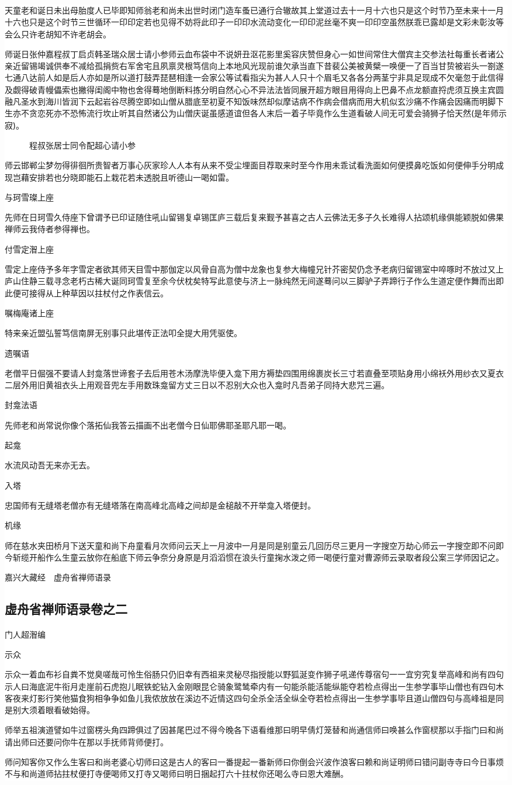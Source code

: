 天童老和诞日未出母胎度人已毕即知师翁老和尚未出世时闭门造车蚤已通行合辙故其上堂道过去十一月十六也只是这个时节乃至未来十一月十六也只是这个时节三世循环一印印定若也见得不妨将此印子一印印水流动变化一印印泥丝毫不爽一印印空虽然朕乖已露却是文彩未彰汝等会么只许老胡知不许老胡会。  

师诞日张仲嘉程叔丁启贞韩圣瑞众居士请小参师云血布袋中不说妍丑沤花影里奚容庆赞但身心一如世间常住大僧宾主交参法社每重长者诸公亲近留锡竭诚供奉不减给孤捐赀右军舍宅且夙禀灵根笃信向上本地风光现前谁欠承当直下昔裴公美被黄檗一唤便一了百当甘贽被岩头一劄遂七通八达前人如是后人亦如是所以道打鼓弄琵琶相逢一会家公等试看指尖为甚人人只十个眉毛又各各分两茎宁非具足现成不欠毫忽于此信得及觑得破青幔儡索也撇得闺阁中物也舍得蓦地倒断料拣分明自然心心不异法法皆同展开超方眼目用得向上巴鼻不点龙额直捋虎须互换主宾圆融凡圣水到海川皆润下云起岩谷尽腾空即如山僧从腊底至初夏不知饭味然却似摩诘病不作病会借病而用大机似玄沙痛不作痛会因痛而明脚下生亦不贪恋死亦不恐怖流行坎止听其自然诸公为山僧庆诞虽感道谊但各人末后一着子毕竟作么生道看破人间无可爱会骑狮子恰天然(是年师示寂)。  

　　　程叔张居士同令配超心请小参  

师云邯郸尘梦勿得徘徊所贵智者万事心灰家珍人人本有从来不受尘埋面目荐取来时至今作用未乖试看洗面如何便摸鼻吃饭如何便伸手分明成现岂藉安排若也分晓即能石上栽花若未透脱且听德山一喝如雷。  

与珂雪璨上座  

先师在日珂雪久侍座下曾谓予已印证随住吼山留锡复卓锡匡庐三载后复来觐予甚喜之古人云佛法无多子久长难得人拈颂机缘俱能颖脱如佛果禅师云我侍者参得禅也。  

付雪定潪上座  

雪定上座侍予多年字雪定者欲其师天目雪中那伽定以风骨自高为僧中龙象也复参大梅幢兄针芥密契仍念予老病归留锡室中啐啄时不放过又上庐山住静三载寻念老朽古稀大诞同珂雪复至余今伏枕矣特写此意使与济上一脉纯然无间遂蓦问以三脚驴子弄蹄行子作么生道定便作舞而出即此便可接得从上种草因以拄杖付之作表信云。  

嘱梅庵诸上座  

特来亲近盟弘誓笃信南屏无别事只此堪传正法叩全提大用凭驱使。  

遗嘱语  

老僧平日倔强不要请人封龛落世谛套子去后用苍木汤摩洗毕便入龛下用方褥垫四围用绵裹炭长三寸若直叠至项贴身用小绵袄外用纱衣又夏衣二层外用旧黄祖衣头上用观音兜左手用数珠龛留方丈三日以不忍别大众也入龛时凡吾弟子同持大悲咒三遍。  

封龛法语  

先师老和尚常说你像个落拓仙我答云描画不出老僧今日仙耶佛耶圣耶凡耶一喝。  

起龛  

水流风动吾无来亦无去。  

入塔  

忠国师有无缝塔老僧亦有无缝塔落在南高峰北高峰之间却是金槌敲不开举龛入塔便封。  

机缘  

师在慈水夹田桥月下送天童和尚下舟童看月次师问云天上一月波中一月是同是别童云几回历尽三更月一字搜空万劫心师云一字搜空即不问即今斩缆开船作么生童云放你在船底下师云争奈分身原是月滔滔惯在浪头行童掬水泼之师一喝便行童对曹源师云录取者段公案三学师因记之。  

嘉兴大藏经　虚舟省禅师语录  

## 虚舟省禅师语录卷之二

门人超潪编  

示众  

示众一着血布衫自粪不觉臭嗟哉可怜生俗肠只仍旧幸有西祖来灵秘尽指授能以野狐涎变作狮子吼递传尊宿句一一宜穷究复举高峰和尚有四句示人曰海底泥牛衔月走崖前石虎抱儿眠铁蛇钻入金刚眼昆仑骑象鹭鸶牵内有一句能杀能活能纵能夺若检点得出一生参学事毕山僧也有四句木客夜来灯影行笑他猫食狗相争争如鱼儿我侬放放在溪边不近情这四句全杀全活全纵全夺若检点得出一生参学事毕且道山僧四句与高峰祖是同是别大须着眼看破始得。  

师举五祖演道譬如牛过窗楞头角四蹄俱过了因甚尾巴过不得今晚各下语看维那曰明早倩灯笼替和尚通信师曰唤甚么作窗棂那以手指门曰和尚请出师曰还要问你牛在那以手抚师背师便打。  

师问知客你又作么生客曰和尚老婆心切师曰这是古人的客曰一番提起一番新师曰你倒会兴波作浪客曰赖和尚证明师曰错问副寺寺曰今日事烦不与和尚道师拈拄杖便打寺便喝师又打寺又喝师曰明日捆起打六十拄杖你还喝么寺曰恩大难酬。  

